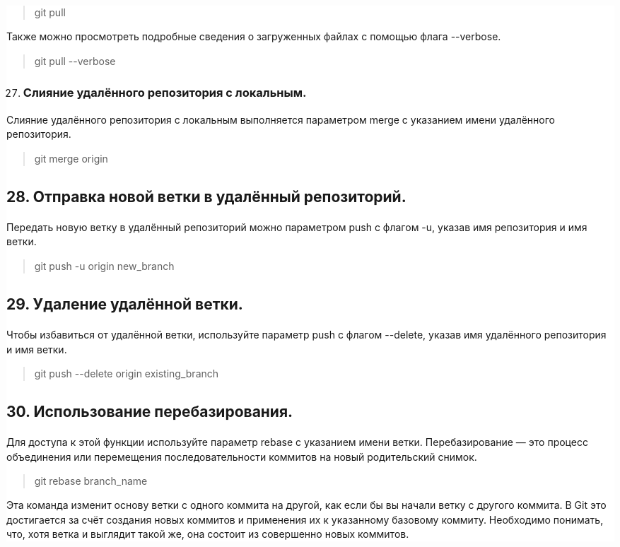 > git pull

Также можно просмотреть подробные сведения о загруженных файлах с помощью флага --verbose.

> git pull --verbose


27. ### Слияние удалённого репозитория с локальным. ##

Слияние удалённого репозитория с локальным выполняется параметром merge с указанием имени удалённого репозитория.

> git merge origin


## 28. Отправка новой ветки в удалённый репозиторий. ##

Передать новую ветку в удалённый репозиторий можно параметром push с флагом -u, указав имя репозитория и имя ветки.

> git push -u origin new_branch


## 29. Удаление удалённой ветки. ##

Чтобы избавиться от удалённой ветки, используйте параметр push с флагом --delete, указав имя удалённого репозитория и имя ветки.

> git push --delete origin existing_branch


## 30. Использование перебазирования. ##

Для доступа к этой функции используйте параметр rebase с указанием имени ветки. Перебазирование — это процесс объединения или перемещения последовательности коммитов на новый родительский снимок.

> git rebase branch_name

Эта команда изменит основу ветки с одного коммита на другой, как если бы вы начали ветку с другого коммита. В Git это достигается за счёт создания новых коммитов и применения их к указанному базовому коммиту. Необходимо понимать, что, хотя ветка и выглядит такой же, она состоит из совершенно новых коммитов.
